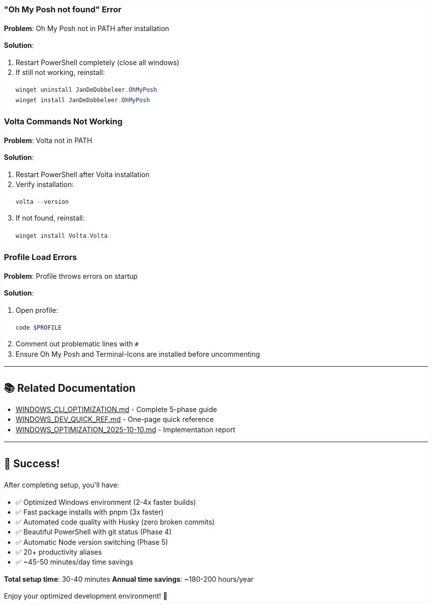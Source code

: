 ### **"Oh My Posh not found" Error**
**Problem**: Oh My Posh not in PATH after installation

**Solution**:
1. Restart PowerShell completely (close all windows)
2. If still not working, reinstall:
   ```powershell
   winget uninstall JanDeDobbeleer.OhMyPosh
   winget install JanDeDobbeleer.OhMyPosh
   ```

### **Volta Commands Not Working**
**Problem**: Volta not in PATH

**Solution**:
1. Restart PowerShell after Volta installation
2. Verify installation:
   ```powershell
   volta --version
   ```
3. If not found, reinstall:
   ```powershell
   winget install Volta.Volta
   ```

### **Profile Load Errors**
**Problem**: Profile throws errors on startup

**Solution**:
1. Open profile:
   ```powershell
   code $PROFILE
   ```
2. Comment out problematic lines with `#`
3. Ensure Oh My Posh and Terminal-Icons are installed before uncommenting

---

## 📚 Related Documentation

- [WINDOWS_CLI_OPTIMIZATION.md](../docs/guides/WINDOWS_CLI_OPTIMIZATION.md) - Complete 5-phase guide
- [WINDOWS_DEV_QUICK_REF.md](../docs/guides/WINDOWS_DEV_QUICK_REF.md) - One-page quick reference
- [WINDOWS_OPTIMIZATION_2025-10-10.md](../docs/implementation/WINDOWS_OPTIMIZATION_2025-10-10.md) - Implementation report

---

## 🎉 Success!

After completing setup, you'll have:
- ✅ Optimized Windows environment (2-4x faster builds)
- ✅ Fast package installs with pnpm (3x faster)
- ✅ Automated code quality with Husky (zero broken commits)
- ✅ Beautiful PowerShell with git status (Phase 4)
- ✅ Automatic Node version switching (Phase 5)
- ✅ 20+ productivity aliases
- ✅ ~45-50 minutes/day time savings

**Total setup time**: 30-40 minutes
**Annual time savings**: ~180-200 hours/year

Enjoy your optimized development environment! 🚀
